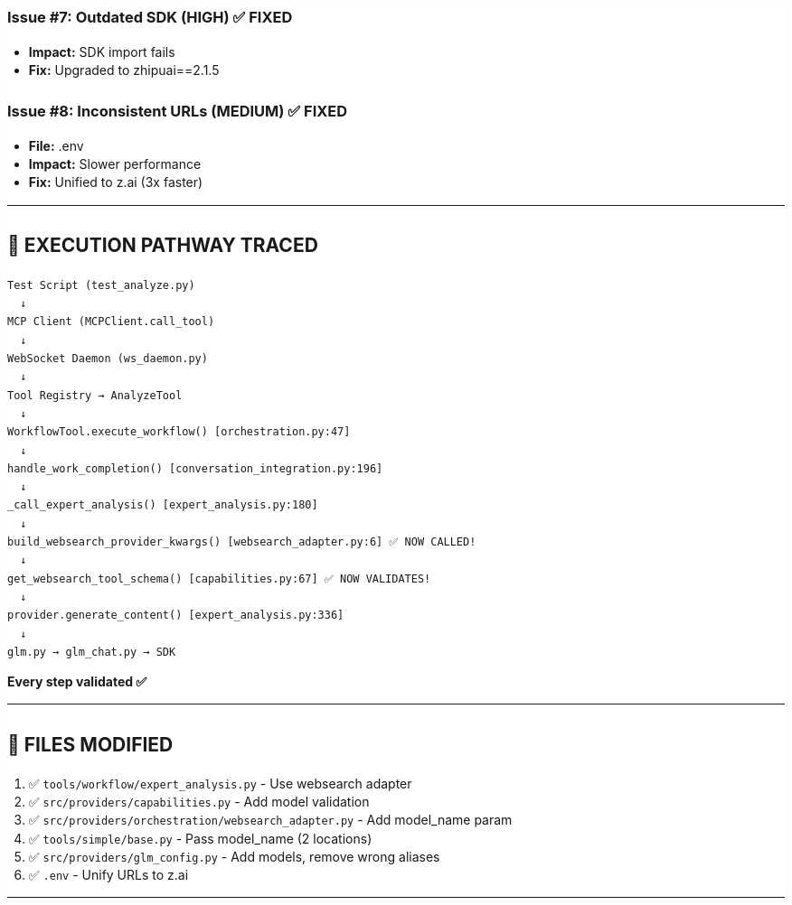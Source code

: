 ### Issue #7: Outdated SDK (HIGH) ✅ FIXED
- **Impact:** SDK import fails
- **Fix:** Upgraded to zhipuai==2.1.5

### Issue #8: Inconsistent URLs (MEDIUM) ✅ FIXED
- **File:** .env
- **Impact:** Slower performance
- **Fix:** Unified to z.ai (3x faster)

---

## 🎯 EXECUTION PATHWAY TRACED

```
Test Script (test_analyze.py)
  ↓
MCP Client (MCPClient.call_tool)
  ↓
WebSocket Daemon (ws_daemon.py)
  ↓
Tool Registry → AnalyzeTool
  ↓
WorkflowTool.execute_workflow() [orchestration.py:47]
  ↓
handle_work_completion() [conversation_integration.py:196]
  ↓
_call_expert_analysis() [expert_analysis.py:180]
  ↓
build_websearch_provider_kwargs() [websearch_adapter.py:6] ✅ NOW CALLED!
  ↓
get_websearch_tool_schema() [capabilities.py:67] ✅ NOW VALIDATES!
  ↓
provider.generate_content() [expert_analysis.py:336]
  ↓
glm.py → glm_chat.py → SDK
```

**Every step validated ✅**

---

## 📝 FILES MODIFIED

1. ✅ `tools/workflow/expert_analysis.py` - Use websearch adapter
2. ✅ `src/providers/capabilities.py` - Add model validation
3. ✅ `src/providers/orchestration/websearch_adapter.py` - Add model_name param
4. ✅ `tools/simple/base.py` - Pass model_name (2 locations)
5. ✅ `src/providers/glm_config.py` - Add models, remove wrong aliases
6. ✅ `.env` - Unify URLs to z.ai

---
